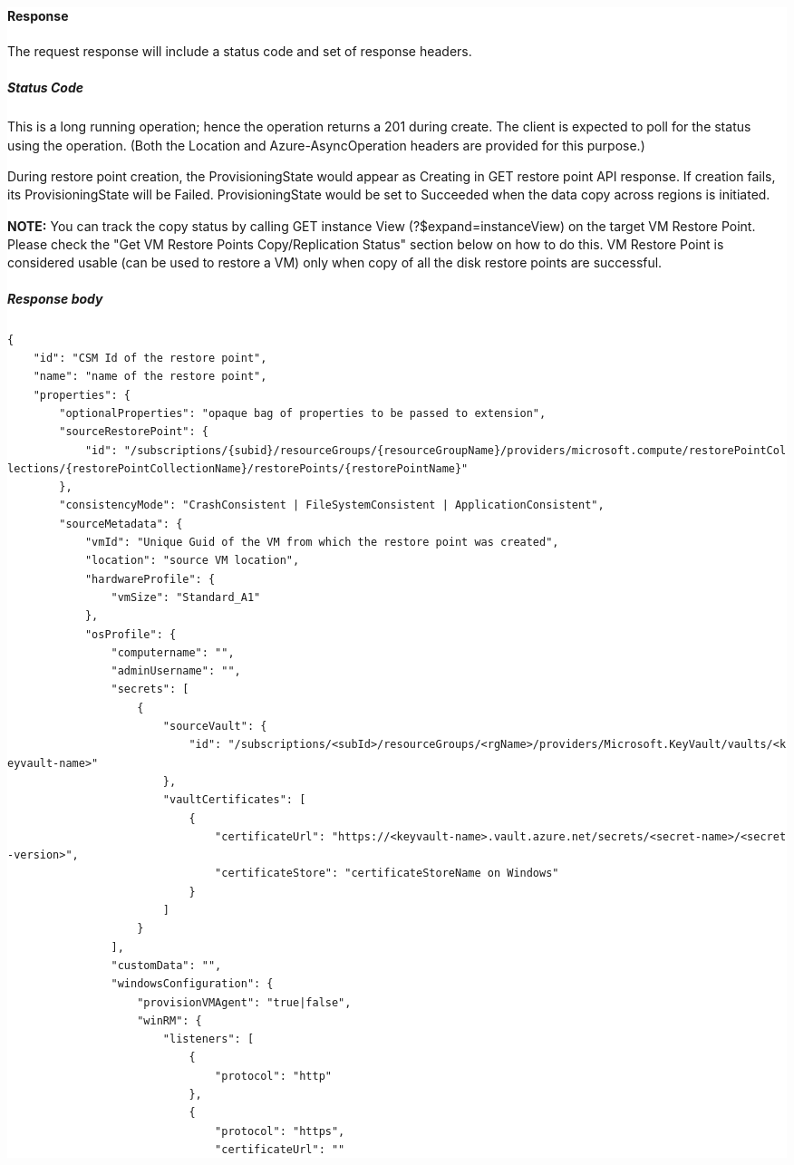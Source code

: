#### Response
The request response will include a status code and set of response headers. 

##### Status Code
This is a long running operation; hence the operation returns a 201 during create. The client is expected to poll for the status using the operation. (Both the Location and Azure-AsyncOperation headers are provided for this purpose.) 

During restore point creation, the ProvisioningState would appear as Creating in GET restore point API response. If creation fails, its ProvisioningState will be Failed. ProvisioningState would be set to Succeeded when the data copy across regions is initiated. 

**NOTE:** You can track the copy status by calling GET instance View (?$expand=instanceView) on the target VM Restore Point. Please check the "Get VM Restore Points Copy/Replication Status" section below on how to do this. VM Restore Point is considered usable (can be used to restore a VM) only when copy of all the disk restore points are successful.

##### Response body

```
{
    "id": "CSM Id of the restore point",
    "name": "name of the restore point",
    "properties": {
        "optionalProperties": "opaque bag of properties to be passed to extension",
        "sourceRestorePoint": {
            "id": "/subscriptions/{subid}/resourceGroups/{resourceGroupName}/providers/microsoft.compute/restorePointCollections/{restorePointCollectionName}/restorePoints/{restorePointName}"
        },
        "consistencyMode": "CrashConsistent | FileSystemConsistent | ApplicationConsistent",
        "sourceMetadata": {
            "vmId": "Unique Guid of the VM from which the restore point was created",
            "location": "source VM location",
            "hardwareProfile": {
                "vmSize": "Standard_A1"
            },
            "osProfile": {
                "computername": "",
                "adminUsername": "",
                "secrets": [
                    {
                        "sourceVault": {
                            "id": "/subscriptions/<subId>/resourceGroups/<rgName>/providers/Microsoft.KeyVault/vaults/<keyvault-name>"
                        },
                        "vaultCertificates": [
                            {
                                "certificateUrl": "https://<keyvault-name>.vault.azure.net/secrets/<secret-name>/<secret-version>",
                                "certificateStore": "certificateStoreName on Windows"
                            }
                        ]
                    }
                ],
                "customData": "",
                "windowsConfiguration": {
                    "provisionVMAgent": "true|false",
                    "winRM": {
                        "listeners": [
                            {
                                "protocol": "http"
                            },
                            {
                                "protocol": "https",
                                "certificateUrl": ""
```